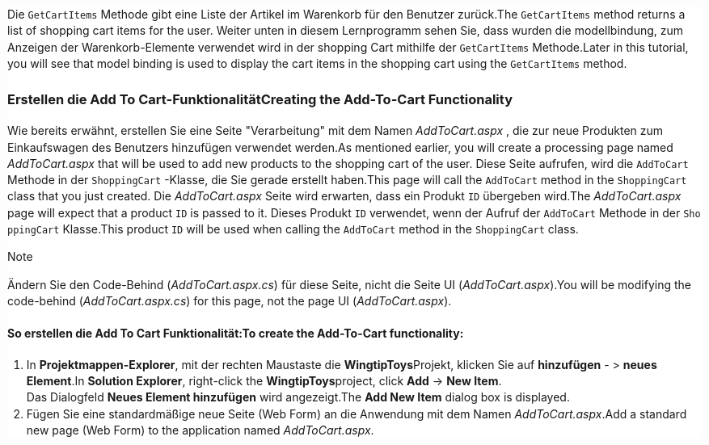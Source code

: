 <span data-ttu-id="8bd69-200">Die `GetCartItems` Methode gibt eine Liste der Artikel im Warenkorb für den Benutzer zurück.</span><span class="sxs-lookup"><span data-stu-id="8bd69-200">The `GetCartItems` method returns a list of shopping cart items for the user.</span></span> <span data-ttu-id="8bd69-201">Weiter unten in diesem Lernprogramm sehen Sie, dass wurden die modellbindung, zum Anzeigen der Warenkorb-Elemente verwendet wird in der shopping Cart mithilfe der `GetCartItems` Methode.</span><span class="sxs-lookup"><span data-stu-id="8bd69-201">Later in this tutorial, you will see that model binding is used to display the cart items in the shopping cart using the `GetCartItems` method.</span></span>

### <a name="creating-the-add-to-cart-functionality"></a><span data-ttu-id="8bd69-202">Erstellen die Add To Cart-Funktionalität</span><span class="sxs-lookup"><span data-stu-id="8bd69-202">Creating the Add-To-Cart Functionality</span></span>

<span data-ttu-id="8bd69-203">Wie bereits erwähnt, erstellen Sie eine Seite "Verarbeitung" mit dem Namen *AddToCart.aspx* , die zur neue Produkten zum Einkaufswagen des Benutzers hinzufügen verwendet werden.</span><span class="sxs-lookup"><span data-stu-id="8bd69-203">As mentioned earlier, you will create a processing page named *AddToCart.aspx* that will be used to add new products to the shopping cart of the user.</span></span> <span data-ttu-id="8bd69-204">Diese Seite aufrufen, wird die `AddToCart` Methode in der `ShoppingCart` -Klasse, die Sie gerade erstellt haben.</span><span class="sxs-lookup"><span data-stu-id="8bd69-204">This page will call the `AddToCart` method in the `ShoppingCart` class that you just created.</span></span> <span data-ttu-id="8bd69-205">Die *AddToCart.aspx* Seite wird erwarten, dass ein Produkt `ID` übergeben wird.</span><span class="sxs-lookup"><span data-stu-id="8bd69-205">The *AddToCart.aspx* page will expect that a product `ID` is passed to it.</span></span> <span data-ttu-id="8bd69-206">Dieses Produkt `ID` verwendet, wenn der Aufruf der `AddToCart` Methode in der `ShoppingCart` Klasse.</span><span class="sxs-lookup"><span data-stu-id="8bd69-206">This product `ID` will be used when calling the `AddToCart` method in the `ShoppingCart` class.</span></span>

> [!NOTE] 
> 
> <span data-ttu-id="8bd69-207">Ändern Sie den Code-Behind (*AddToCart.aspx.cs*) für diese Seite, nicht die Seite UI (*AddToCart.aspx*).</span><span class="sxs-lookup"><span data-stu-id="8bd69-207">You will be modifying the code-behind (*AddToCart.aspx.cs*) for this page, not the page UI (*AddToCart.aspx*).</span></span>


#### <a name="to-create-the-add-to-cart-functionality"></a><span data-ttu-id="8bd69-208">So erstellen die Add To Cart Funktionalität:</span><span class="sxs-lookup"><span data-stu-id="8bd69-208">To create the Add-To-Cart functionality:</span></span>

1. <span data-ttu-id="8bd69-209">In **Projektmappen-Explorer**, mit der rechten Maustaste die **WingtipToys**Projekt, klicken Sie auf **hinzufügen**  - &gt; **neues Element**.</span><span class="sxs-lookup"><span data-stu-id="8bd69-209">In **Solution Explorer**, right-click the **WingtipToys**project, click **Add** -&gt; **New Item**.</span></span>  
 <span data-ttu-id="8bd69-210">Das Dialogfeld **Neues Element hinzufügen** wird angezeigt.</span><span class="sxs-lookup"><span data-stu-id="8bd69-210">The **Add New Item** dialog box is displayed.</span></span>
2. <span data-ttu-id="8bd69-211">Fügen Sie eine standardmäßige neue Seite (Web Form) an die Anwendung mit dem Namen *AddToCart.aspx*.</span><span class="sxs-lookup"><span data-stu-id="8bd69-211">Add a standard new page (Web Form) to the application named *AddToCart.aspx*.</span></span> 
